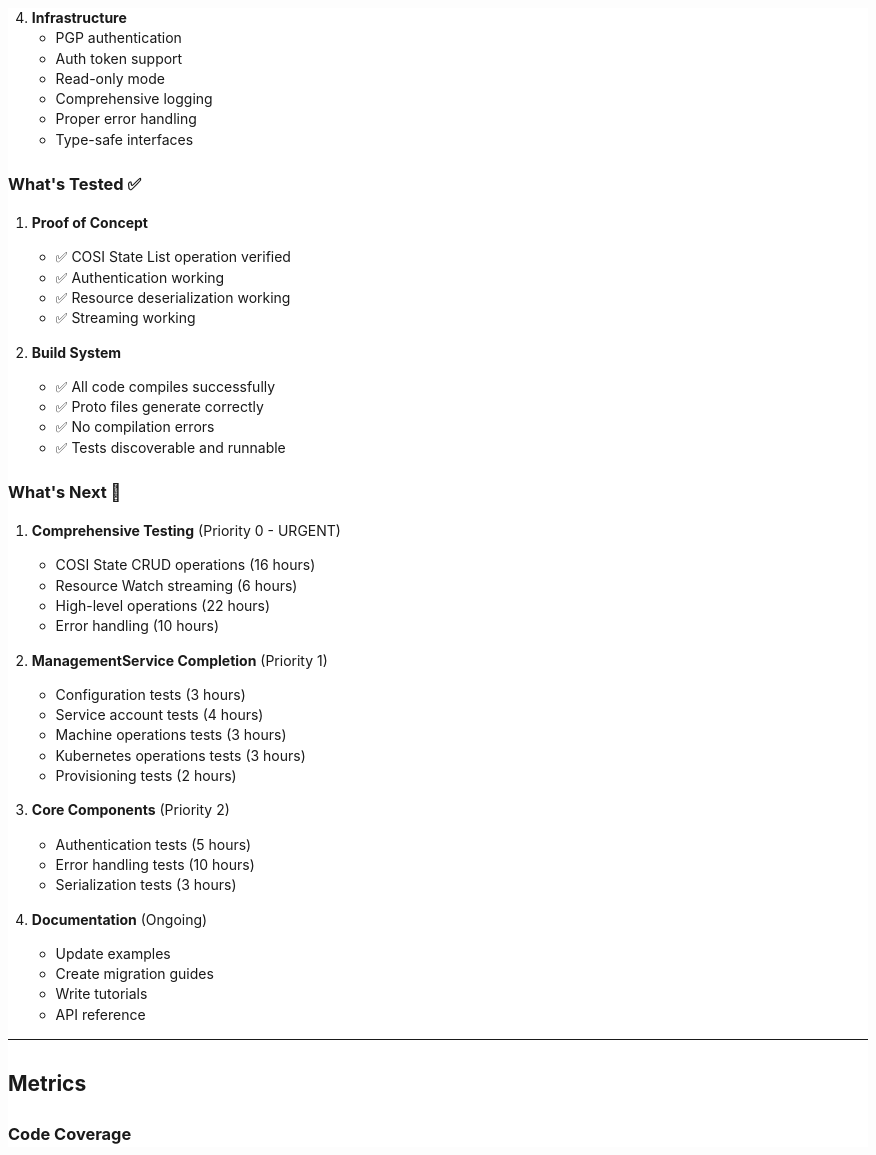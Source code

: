 4. **Infrastructure**
   - PGP authentication
   - Auth token support
   - Read-only mode
   - Comprehensive logging
   - Proper error handling
   - Type-safe interfaces

### What's Tested ✅

1. **Proof of Concept**
   - ✅ COSI State List operation verified
   - ✅ Authentication working
   - ✅ Resource deserialization working
   - ✅ Streaming working

2. **Build System**
   - ✅ All code compiles successfully
   - ✅ Proto files generate correctly
   - ✅ No compilation errors
   - ✅ Tests discoverable and runnable

### What's Next 🔄

1. **Comprehensive Testing** (Priority 0 - URGENT)
   - COSI State CRUD operations (16 hours)
   - Resource Watch streaming (6 hours)
   - High-level operations (22 hours)
   - Error handling (10 hours)

2. **ManagementService Completion** (Priority 1)
   - Configuration tests (3 hours)
   - Service account tests (4 hours)
   - Machine operations tests (3 hours)
   - Kubernetes operations tests (3 hours)
   - Provisioning tests (2 hours)

3. **Core Components** (Priority 2)
   - Authentication tests (5 hours)
   - Error handling tests (10 hours)
   - Serialization tests (3 hours)

4. **Documentation** (Ongoing)
   - Update examples
   - Create migration guides
   - Write tutorials
   - API reference

---

## Metrics

### Code Coverage
